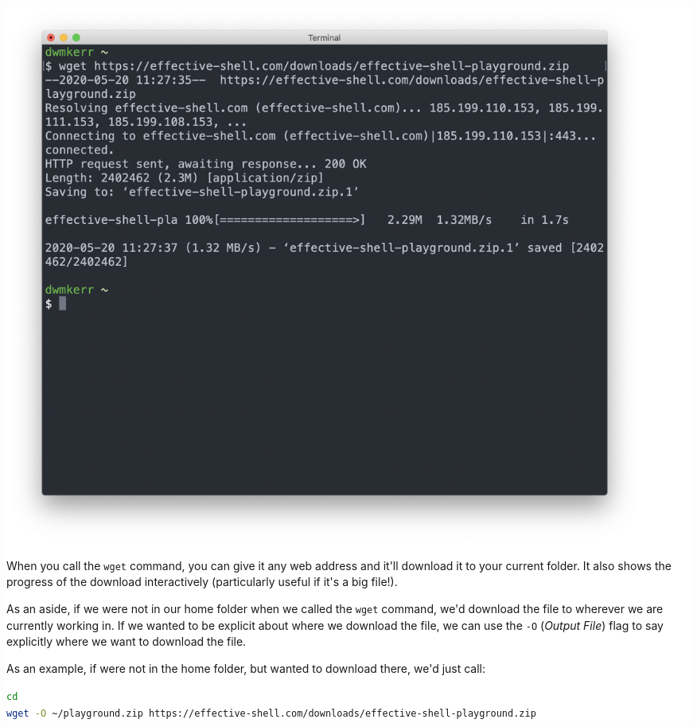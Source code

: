 <img alt="Screenshot: wget" src="images/wget.png" width="800px" />

When you call the `wget` command, you can give it any web address and it'll download it to your current folder. It also shows the progress of the download interactively (particularly useful if it's a big file!).

As an aside, if we were not in our home folder when we called the `wget` command, we'd download the file to wherever we are currently working in. If we wanted to be explicit about where we download the file, we can use the `-O` (_Output File_) flag to say explicitly where we want to download the file.

As an example, if were not in the home folder, but wanted to download there, we'd just call:

```sh
cd
wget -O ~/playground.zip https://effective-shell.com/downloads/effective-shell-playground.zip
```
